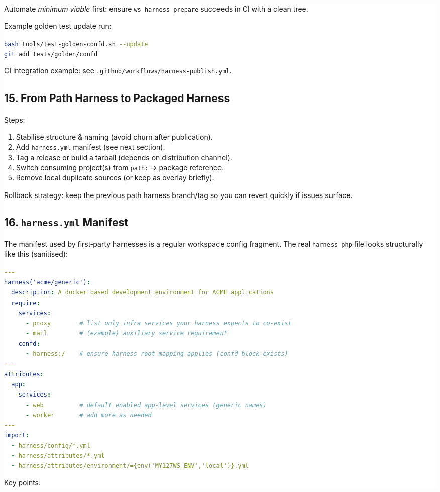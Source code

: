 Automate *minimum viable* first: ensure `ws harness prepare` succeeds in CI
with a clean tree.

Example golden test update run:

```bash
bash tools/test-golden-confd.sh --update
git add tests/golden/confd
```

CI integration example: see `.github/workflows/harness-publish.yml`.

## 15. From Path Harness to Packaged Harness

Steps:

1. Stabilise structure & naming (avoid churn after publication).
2. Add `harness.yml` manifest (see next section).
3. Tag a release or build a tarball (depends on distribution channel).
4. Switch consuming project(s) from `path:` → package reference.
5. Remove local duplicate sources (or keep as overlay briefly).

Rollback strategy: keep the previous path harness branch/tag so you can revert
quickly if issues surface.

## 16. `harness.yml` Manifest

The manifest used by first‑party harnesses is a regular workspace config
fragment. The real `harness-php` file looks structurally like this (sanitised):

```yaml
---
harness('acme/generic'):
  description: A docker based development environment for ACME applications
  require:
    services:
      - proxy        # list only infra services your harness expects to co-exist
      - mail         # (example) auxiliary service requirement
    confd:
      - harness:/    # ensure harness root mapping applies (confd block exists)
---
attributes:
  app:
    services:
      - web          # default enabled app-level services (generic names)
      - worker       # add more as needed
---
import:
  - harness/config/*.yml
  - harness/attributes/*.yml
  - harness/attributes/environment/={env('MY127WS_ENV','local')}.yml
```

Key points:
